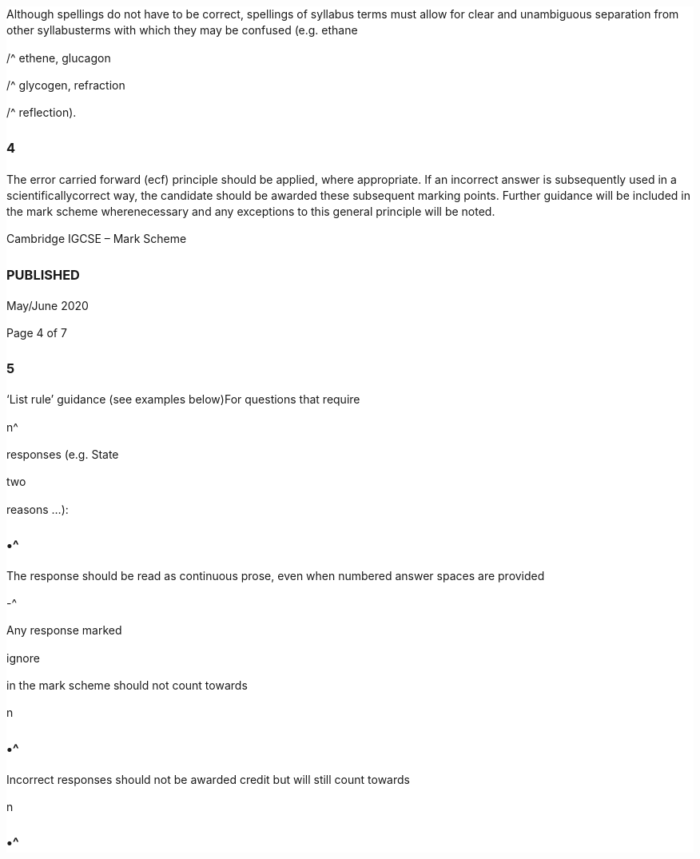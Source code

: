  Although spellings do not have to be correct, spellings of syllabus terms must allow for clear and unambiguous separation from other syllabusterms with which they may be confused (e.g. ethane 

 /^ ethene, glucagon 

 /^ glycogen, refraction 

 /^ reflection). 

### 4 

 The error carried forward (ecf) principle should be applied, where appropriate. If an incorrect answer is subsequently used in a scientificallycorrect way, the candidate should be awarded these subsequent marking points. Further guidance will be included in the mark scheme wherenecessary and any exceptions to this general principle will be noted. 


Cambridge IGCSE – Mark Scheme 

### PUBLISHED 

May/June 2020 

 Page 4 of 7 

### 5 

 ‘List rule’ guidance (see examples below)For questions that require 

 n^ 

 responses (e.g. State 

 two 

 reasons …): 

### •^ 

 The response should be read as continuous prose, even when numbered answer spaces are provided 

-^ 

 Any response marked 

 ignore 

 in the mark scheme should not count towards 

 n 

### •^ 

 Incorrect responses should not be awarded credit but will still count towards 

 n 

### •^ 
